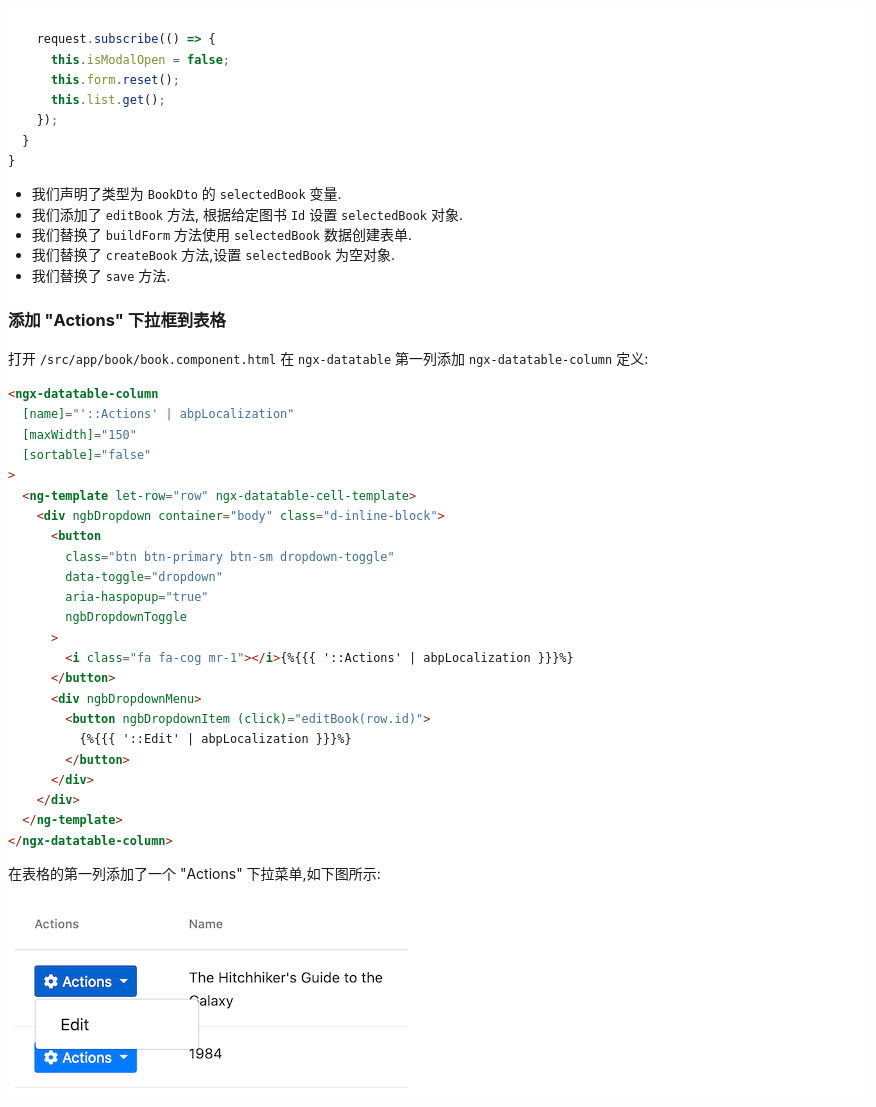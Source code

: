 ```js

    request.subscribe(() => {
      this.isModalOpen = false;
      this.form.reset();
      this.list.get();
    });
  }
}
```

* 我们声明了类型为 `BookDto` 的 `selectedBook` 变量.
* 我们添加了 `editBook`  方法, 根据给定图书 `Id` 设置 `selectedBook` 对象.
* 我们替换了 `buildForm` 方法使用 `selectedBook` 数据创建表单.
* 我们替换了 `createBook` 方法,设置 `selectedBook` 为空对象.
* 我们替换了 `save` 方法.

### 添加 "Actions" 下拉框到表格

打开 `/src/app/book/book.component.html` 在 `ngx-datatable` 第一列添加  `ngx-datatable-column`  定义:

```html
<ngx-datatable-column
  [name]="'::Actions' | abpLocalization"
  [maxWidth]="150"
  [sortable]="false"
>
  <ng-template let-row="row" ngx-datatable-cell-template>
    <div ngbDropdown container="body" class="d-inline-block">
      <button
        class="btn btn-primary btn-sm dropdown-toggle"
        data-toggle="dropdown"
        aria-haspopup="true"
        ngbDropdownToggle
      >
        <i class="fa fa-cog mr-1"></i>{%{{{ '::Actions' | abpLocalization }}}%}
      </button>
      <div ngbDropdownMenu>
        <button ngbDropdownItem (click)="editBook(row.id)">
          {%{{{ '::Edit' | abpLocalization }}}%}
        </button>
      </div>
    </div>
  </ng-template>
</ngx-datatable-column>
```

在表格的第一列添加了一个 "Actions" 下拉菜单,如下图所示:

![Action buttons](./images/bookstore-actions-buttons.png)
